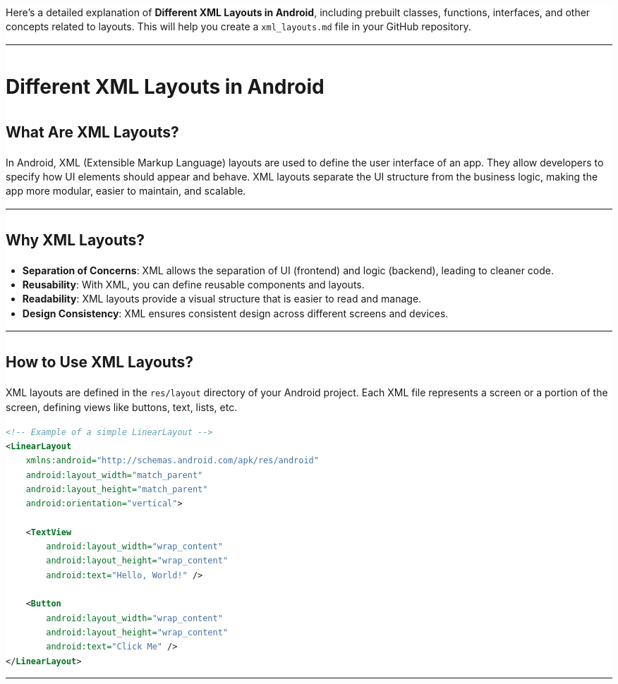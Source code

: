 Here’s a detailed explanation of **Different XML Layouts in Android**, including prebuilt classes, functions, interfaces, and other concepts related to layouts. This will help you create a `xml_layouts.md` file in your GitHub repository.

---

# Different XML Layouts in Android

## What Are XML Layouts?

In Android, XML (Extensible Markup Language) layouts are used to define the user interface of an app. They allow developers to specify how UI elements should appear and behave. XML layouts separate the UI structure from the business logic, making the app more modular, easier to maintain, and scalable.

---

## Why XML Layouts?

- **Separation of Concerns**: XML allows the separation of UI (frontend) and logic (backend), leading to cleaner code.
- **Reusability**: With XML, you can define reusable components and layouts.
- **Readability**: XML layouts provide a visual structure that is easier to read and manage.
- **Design Consistency**: XML ensures consistent design across different screens and devices.

---

## How to Use XML Layouts?

XML layouts are defined in the `res/layout` directory of your Android project. Each XML file represents a screen or a portion of the screen, defining views like buttons, text, lists, etc.

```xml
<!-- Example of a simple LinearLayout -->
<LinearLayout
    xmlns:android="http://schemas.android.com/apk/res/android"
    android:layout_width="match_parent"
    android:layout_height="match_parent"
    android:orientation="vertical">

    <TextView
        android:layout_width="wrap_content"
        android:layout_height="wrap_content"
        android:text="Hello, World!" />

    <Button
        android:layout_width="wrap_content"
        android:layout_height="wrap_content"
        android:text="Click Me" />
</LinearLayout>
```

---